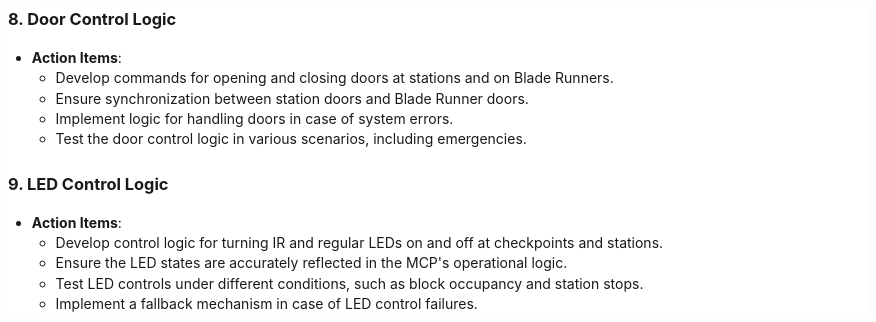 ### 8. Door Control Logic
- **Action Items**:
  - Develop commands for opening and closing doors at stations and on Blade Runners.
  - Ensure synchronization between station doors and Blade Runner doors.
  - Implement logic for handling doors in case of system errors.
  - Test the door control logic in various scenarios, including emergencies.

### 9. LED Control Logic
- **Action Items**:
  - Develop control logic for turning IR and regular LEDs on and off at checkpoints and stations.
  - Ensure the LED states are accurately reflected in the MCP's operational logic.
  - Test LED controls under different conditions, such as block occupancy and station stops.
  - Implement a fallback mechanism in case of LED control failures.
